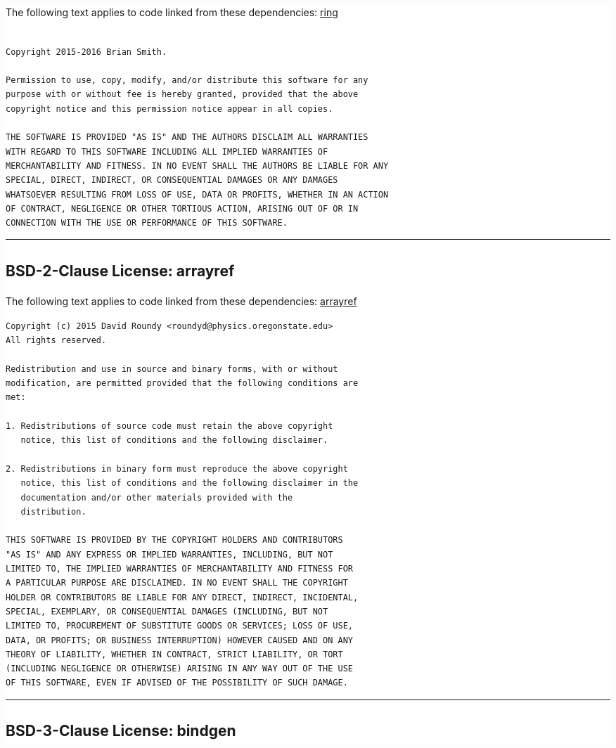 The following text applies to code linked from these dependencies:
[ring](https://github.com/briansmith/ring)

```

Copyright 2015-2016 Brian Smith.

Permission to use, copy, modify, and/or distribute this software for any
purpose with or without fee is hereby granted, provided that the above
copyright notice and this permission notice appear in all copies.

THE SOFTWARE IS PROVIDED "AS IS" AND THE AUTHORS DISCLAIM ALL WARRANTIES
WITH REGARD TO THIS SOFTWARE INCLUDING ALL IMPLIED WARRANTIES OF
MERCHANTABILITY AND FITNESS. IN NO EVENT SHALL THE AUTHORS BE LIABLE FOR ANY
SPECIAL, DIRECT, INDIRECT, OR CONSEQUENTIAL DAMAGES OR ANY DAMAGES
WHATSOEVER RESULTING FROM LOSS OF USE, DATA OR PROFITS, WHETHER IN AN ACTION
OF CONTRACT, NEGLIGENCE OR OTHER TORTIOUS ACTION, ARISING OUT OF OR IN
CONNECTION WITH THE USE OR PERFORMANCE OF THIS SOFTWARE.

```
-------------
## BSD-2-Clause License: arrayref

The following text applies to code linked from these dependencies:
[arrayref](https://github.com/droundy/arrayref)

```
Copyright (c) 2015 David Roundy <roundyd@physics.oregonstate.edu>
All rights reserved.

Redistribution and use in source and binary forms, with or without
modification, are permitted provided that the following conditions are
met:

1. Redistributions of source code must retain the above copyright
   notice, this list of conditions and the following disclaimer.

2. Redistributions in binary form must reproduce the above copyright
   notice, this list of conditions and the following disclaimer in the
   documentation and/or other materials provided with the
   distribution.

THIS SOFTWARE IS PROVIDED BY THE COPYRIGHT HOLDERS AND CONTRIBUTORS
"AS IS" AND ANY EXPRESS OR IMPLIED WARRANTIES, INCLUDING, BUT NOT
LIMITED TO, THE IMPLIED WARRANTIES OF MERCHANTABILITY AND FITNESS FOR
A PARTICULAR PURPOSE ARE DISCLAIMED. IN NO EVENT SHALL THE COPYRIGHT
HOLDER OR CONTRIBUTORS BE LIABLE FOR ANY DIRECT, INDIRECT, INCIDENTAL,
SPECIAL, EXEMPLARY, OR CONSEQUENTIAL DAMAGES (INCLUDING, BUT NOT
LIMITED TO, PROCUREMENT OF SUBSTITUTE GOODS OR SERVICES; LOSS OF USE,
DATA, OR PROFITS; OR BUSINESS INTERRUPTION) HOWEVER CAUSED AND ON ANY
THEORY OF LIABILITY, WHETHER IN CONTRACT, STRICT LIABILITY, OR TORT
(INCLUDING NEGLIGENCE OR OTHERWISE) ARISING IN ANY WAY OUT OF THE USE
OF THIS SOFTWARE, EVEN IF ADVISED OF THE POSSIBILITY OF SUCH DAMAGE.

```
-------------
## BSD-3-Clause License: bindgen
